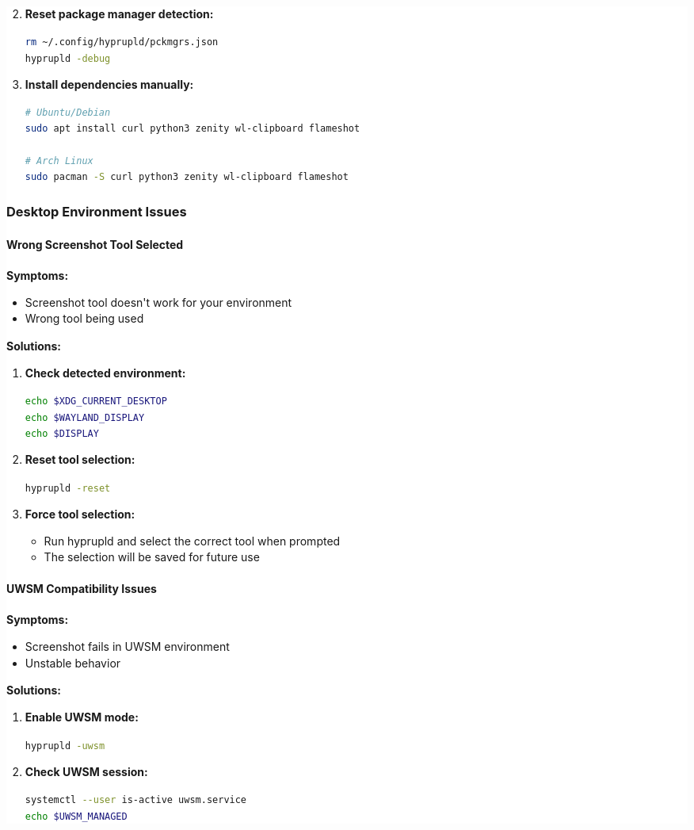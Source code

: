 2. **Reset package manager detection:**
   ```bash
   rm ~/.config/hyprupld/pckmgrs.json
   hyprupld -debug
   ```

3. **Install dependencies manually:**
   ```bash
   # Ubuntu/Debian
   sudo apt install curl python3 zenity wl-clipboard flameshot
   
   # Arch Linux
   sudo pacman -S curl python3 zenity wl-clipboard flameshot
   ```

### Desktop Environment Issues

#### Wrong Screenshot Tool Selected

**Symptoms:**
- Screenshot tool doesn't work for your environment
- Wrong tool being used

**Solutions:**

1. **Check detected environment:**
   ```bash
   echo $XDG_CURRENT_DESKTOP
   echo $WAYLAND_DISPLAY
   echo $DISPLAY
   ```

2. **Reset tool selection:**
   ```bash
   hyprupld -reset
   ```

3. **Force tool selection:**
   - Run hyprupld and select the correct tool when prompted
   - The selection will be saved for future use

#### UWSM Compatibility Issues

**Symptoms:**
- Screenshot fails in UWSM environment
- Unstable behavior

**Solutions:**

1. **Enable UWSM mode:**
   ```bash
   hyprupld -uwsm
   ```

2. **Check UWSM session:**
   ```bash
   systemctl --user is-active uwsm.service
   echo $UWSM_MANAGED
   ```
